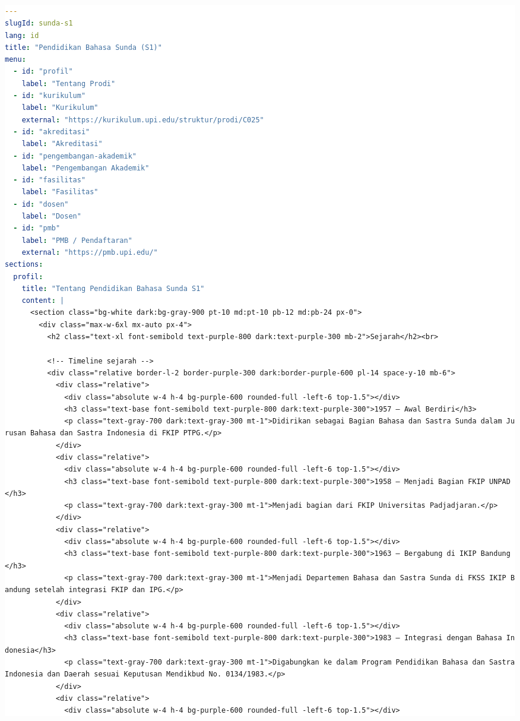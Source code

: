 ```yaml
---
slugId: sunda-s1
lang: id
title: "Pendidikan Bahasa Sunda (S1)"
menu:
  - id: "profil"
    label: "Tentang Prodi"
  - id: "kurikulum"
    label: "Kurikulum"
    external: "https://kurikulum.upi.edu/struktur/prodi/C025"
  - id: "akreditasi"
    label: "Akreditasi"
  - id: "pengembangan-akademik"
    label: "Pengembangan Akademik"
  - id: "fasilitas"
    label: "Fasilitas"
  - id: "dosen"
    label: "Dosen"
  - id: "pmb"
    label: "PMB / Pendaftaran"
    external: "https://pmb.upi.edu/"
sections:
  profil:
    title: "Tentang Pendidikan Bahasa Sunda S1"
    content: |
      <section class="bg-white dark:bg-gray-900 pt-10 md:pt-10 pb-12 md:pb-24 px-0">
        <div class="max-w-6xl mx-auto px-4">
          <h2 class="text-xl font-semibold text-purple-800 dark:text-purple-300 mb-2">Sejarah</h2><br>

          <!-- Timeline sejarah -->
          <div class="relative border-l-2 border-purple-300 dark:border-purple-600 pl-14 space-y-10 mb-6">
            <div class="relative">
              <div class="absolute w-4 h-4 bg-purple-600 rounded-full -left-6 top-1.5"></div>
              <h3 class="text-base font-semibold text-purple-800 dark:text-purple-300">1957 – Awal Berdiri</h3>
              <p class="text-gray-700 dark:text-gray-300 mt-1">Didirikan sebagai Bagian Bahasa dan Sastra Sunda dalam Jurusan Bahasa dan Sastra Indonesia di FKIP PTPG.</p>
            </div>
            <div class="relative">
              <div class="absolute w-4 h-4 bg-purple-600 rounded-full -left-6 top-1.5"></div>
              <h3 class="text-base font-semibold text-purple-800 dark:text-purple-300">1958 – Menjadi Bagian FKIP UNPAD</h3>
              <p class="text-gray-700 dark:text-gray-300 mt-1">Menjadi bagian dari FKIP Universitas Padjadjaran.</p>
            </div>
            <div class="relative">
              <div class="absolute w-4 h-4 bg-purple-600 rounded-full -left-6 top-1.5"></div>
              <h3 class="text-base font-semibold text-purple-800 dark:text-purple-300">1963 – Bergabung di IKIP Bandung</h3>
              <p class="text-gray-700 dark:text-gray-300 mt-1">Menjadi Departemen Bahasa dan Sastra Sunda di FKSS IKIP Bandung setelah integrasi FKIP dan IPG.</p>
            </div>
            <div class="relative">
              <div class="absolute w-4 h-4 bg-purple-600 rounded-full -left-6 top-1.5"></div>
              <h3 class="text-base font-semibold text-purple-800 dark:text-purple-300">1983 – Integrasi dengan Bahasa Indonesia</h3>
              <p class="text-gray-700 dark:text-gray-300 mt-1">Digabungkan ke dalam Program Pendidikan Bahasa dan Sastra Indonesia dan Daerah sesuai Keputusan Mendikbud No. 0134/1983.</p>
            </div>
            <div class="relative">
              <div class="absolute w-4 h-4 bg-purple-600 rounded-full -left-6 top-1.5"></div>
```